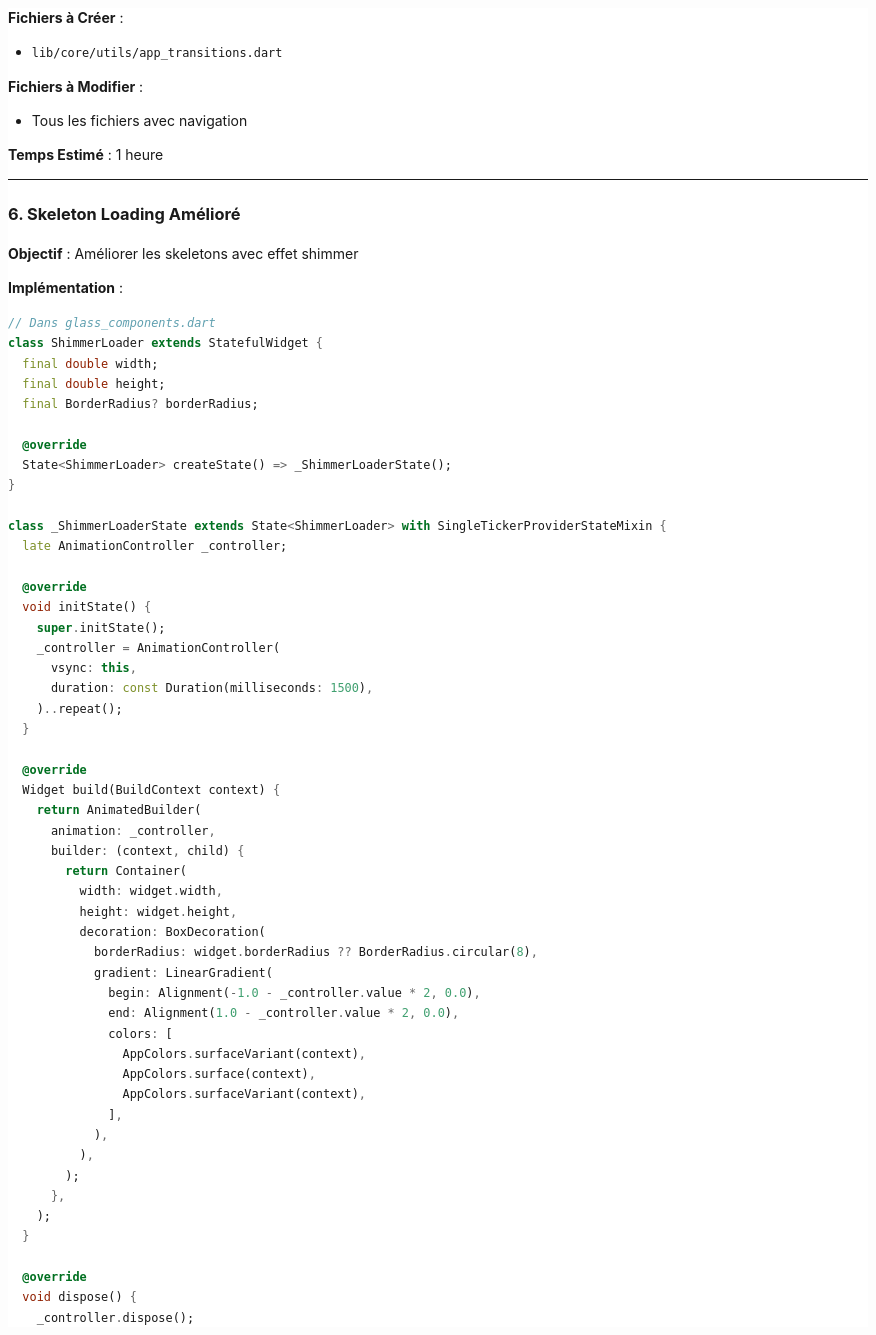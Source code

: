 **Fichiers à Créer** :
- `lib/core/utils/app_transitions.dart`

**Fichiers à Modifier** :
- Tous les fichiers avec navigation

**Temps Estimé** : 1 heure

---

### 6. Skeleton Loading Amélioré
**Objectif** : Améliorer les skeletons avec effet shimmer

**Implémentation** :
```dart
// Dans glass_components.dart
class ShimmerLoader extends StatefulWidget {
  final double width;
  final double height;
  final BorderRadius? borderRadius;
  
  @override
  State<ShimmerLoader> createState() => _ShimmerLoaderState();
}

class _ShimmerLoaderState extends State<ShimmerLoader> with SingleTickerProviderStateMixin {
  late AnimationController _controller;
  
  @override
  void initState() {
    super.initState();
    _controller = AnimationController(
      vsync: this,
      duration: const Duration(milliseconds: 1500),
    )..repeat();
  }
  
  @override
  Widget build(BuildContext context) {
    return AnimatedBuilder(
      animation: _controller,
      builder: (context, child) {
        return Container(
          width: widget.width,
          height: widget.height,
          decoration: BoxDecoration(
            borderRadius: widget.borderRadius ?? BorderRadius.circular(8),
            gradient: LinearGradient(
              begin: Alignment(-1.0 - _controller.value * 2, 0.0),
              end: Alignment(1.0 - _controller.value * 2, 0.0),
              colors: [
                AppColors.surfaceVariant(context),
                AppColors.surface(context),
                AppColors.surfaceVariant(context),
              ],
            ),
          ),
        );
      },
    );
  }
  
  @override
  void dispose() {
    _controller.dispose();
```